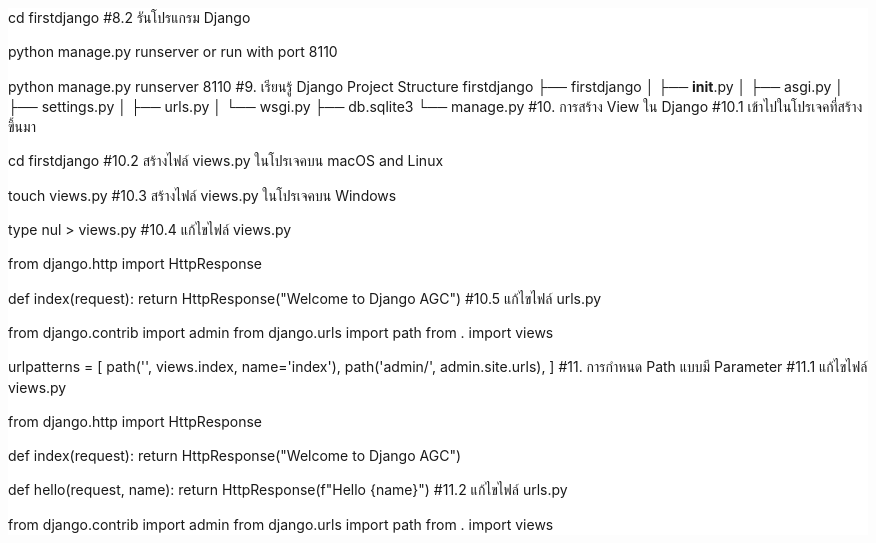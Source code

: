 cd firstdjango
#8.2 รันโปรแกรม Django

python manage.py runserver
or run with port 8110

python manage.py runserver 8110
#9. เรียนรู้ Django Project Structure
firstdjango
├── firstdjango
│   ├── __init__.py
│   ├── asgi.py
│   ├── settings.py
│   ├── urls.py
│   └── wsgi.py
├── db.sqlite3
└── manage.py
#10. การสร้าง View ใน Django
#10.1 เข้าไปในโปรเจคที่สร้างขึ้นมา

cd firstdjango
#10.2 สร้างไฟล์ views.py ในโปรเจคบน macOS and Linux

touch views.py
#10.3 สร้างไฟล์ views.py ในโปรเจคบน Windows

type nul > views.py
#10.4 แก้ไขไฟล์ views.py

from django.http import HttpResponse

def index(request):
    return HttpResponse("Welcome to Django AGC")
#10.5 แก้ไขไฟล์ urls.py

from django.contrib import admin
from django.urls import path
from . import views

urlpatterns = [
    path('', views.index, name='index'),
    path('admin/', admin.site.urls),
]
#11. การกำหนด Path แบบมี Parameter
#11.1 แก้ไขไฟล์ views.py

from django.http import HttpResponse

def index(request):
    return HttpResponse("Welcome to Django AGC")

def hello(request, name):
    return HttpResponse(f"Hello {name}")
#11.2 แก้ไขไฟล์ urls.py

from django.contrib import admin
from django.urls import path
from . import views

